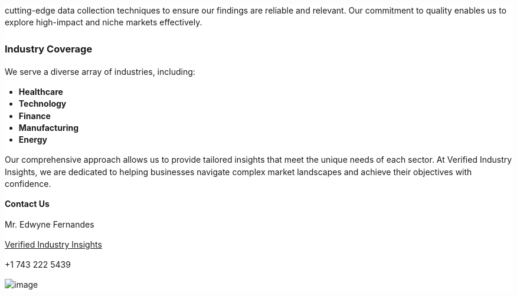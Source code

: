 cutting-edge data collection techniques to ensure our findings are reliable and relevant. Our commitment to quality enables us to explore high-impact and niche markets effectively.</p><h3>Industry Coverage</h3><p>We serve a diverse array of industries, including:</p><ul><li><strong>Healthcare</strong></li><li><strong>Technology</strong></li><li><strong>Finance</strong></li><li><strong>Manufacturing</strong></li><li><strong>Energy</strong></li></ul><p>Our comprehensive approach allows us to provide tailored insights that meet the unique needs of each sector. At Verified Industry Insights, we are dedicated to helping businesses navigate complex market landscapes and achieve their objectives with confidence.</p><p><strong>Contact Us</strong></p><p>Mr. Edwyne Fernandes</p><p><a href="https://www.verifiedindustryinsights.com/">Verified Industry Insights</a></p><p>+1 743 222 5439</p>
![image](https://github.com/user-attachments/assets/74e0c020-ca95-4c7b-93ef-cd7970ad5574)
